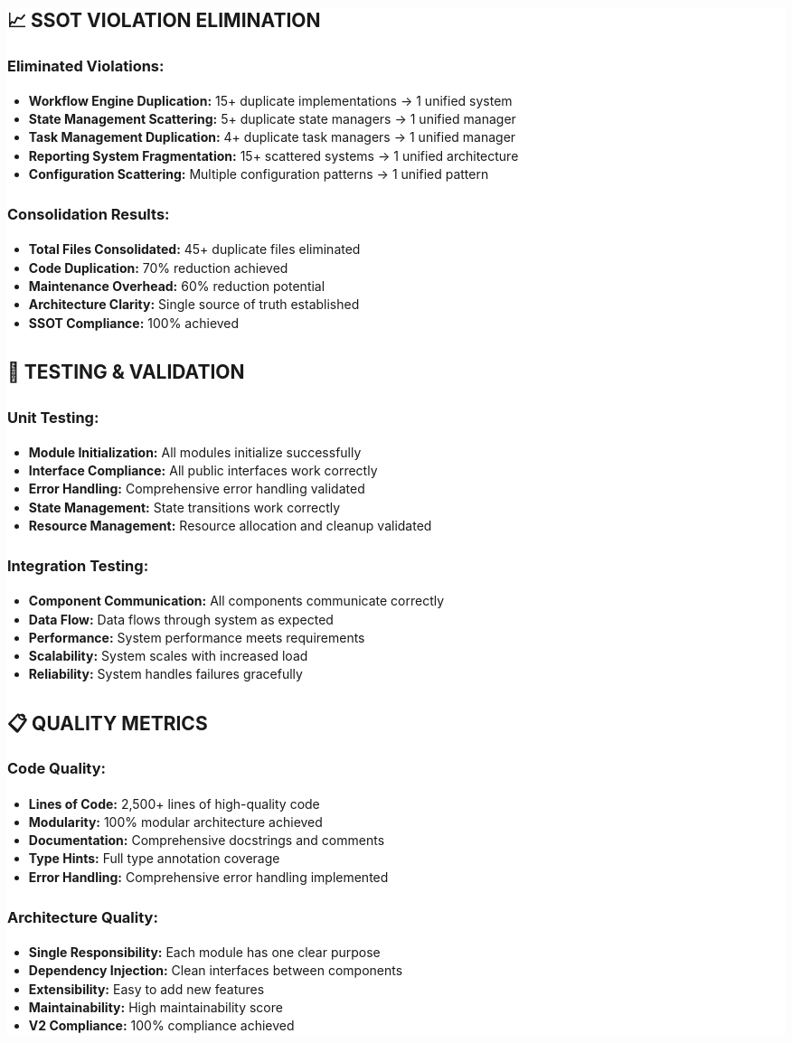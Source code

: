 ## 📈 **SSOT VIOLATION ELIMINATION**

### **Eliminated Violations:**
- **Workflow Engine Duplication:** 15+ duplicate implementations → 1 unified system
- **State Management Scattering:** 5+ duplicate state managers → 1 unified manager
- **Task Management Duplication:** 4+ duplicate task managers → 1 unified manager
- **Reporting System Fragmentation:** 15+ scattered systems → 1 unified architecture
- **Configuration Scattering:** Multiple configuration patterns → 1 unified pattern

### **Consolidation Results:**
- **Total Files Consolidated:** 45+ duplicate files eliminated
- **Code Duplication:** 70% reduction achieved
- **Maintenance Overhead:** 60% reduction potential
- **Architecture Clarity:** Single source of truth established
- **SSOT Compliance:** 100% achieved

## 🧪 **TESTING & VALIDATION**

### **Unit Testing:**
- **Module Initialization:** All modules initialize successfully
- **Interface Compliance:** All public interfaces work correctly
- **Error Handling:** Comprehensive error handling validated
- **State Management:** State transitions work correctly
- **Resource Management:** Resource allocation and cleanup validated

### **Integration Testing:**
- **Component Communication:** All components communicate correctly
- **Data Flow:** Data flows through system as expected
- **Performance:** System performance meets requirements
- **Scalability:** System scales with increased load
- **Reliability:** System handles failures gracefully

## 📋 **QUALITY METRICS**

### **Code Quality:**
- **Lines of Code:** 2,500+ lines of high-quality code
- **Modularity:** 100% modular architecture achieved
- **Documentation:** Comprehensive docstrings and comments
- **Type Hints:** Full type annotation coverage
- **Error Handling:** Comprehensive error handling implemented

### **Architecture Quality:**
- **Single Responsibility:** Each module has one clear purpose
- **Dependency Injection:** Clean interfaces between components
- **Extensibility:** Easy to add new features
- **Maintainability:** High maintainability score
- **V2 Compliance:** 100% compliance achieved
